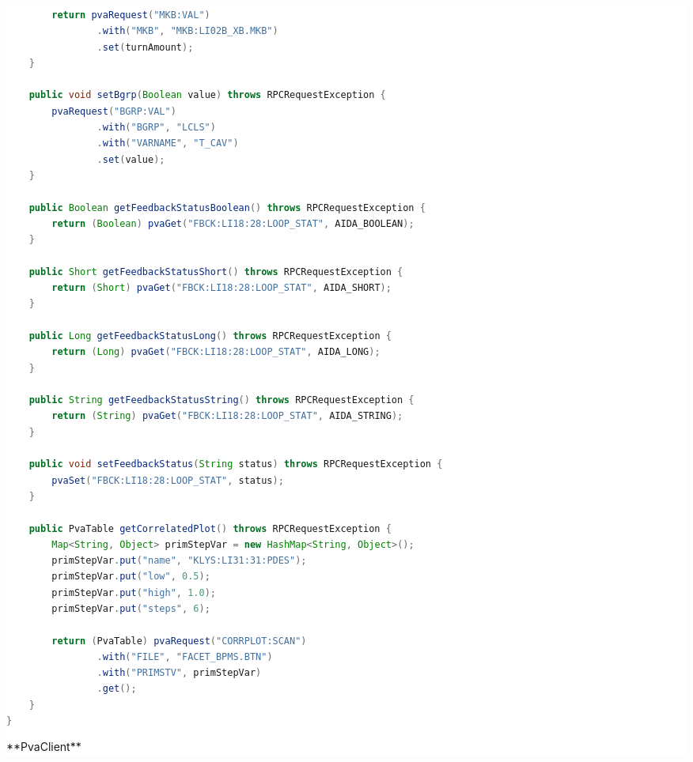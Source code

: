 ```java
        return pvaRequest("MKB:VAL")
                .with("MKB", "MKB:LI02B_XB.MKB")
                .set(turnAmount);
    }

    public void setBgrp(Boolean value) throws RPCRequestException {
        pvaRequest("BGRP:VAL")
                .with("BGRP", "LCLS")
                .with("VARNAME", "T_CAV")
                .set(value);
    }

    public Boolean getFeedbackStatusBoolean() throws RPCRequestException {
        return (Boolean) pvaGet("FBCK:LI18:28:LOOP_STAT", AIDA_BOOLEAN);
    }

    public Short getFeedbackStatusShort() throws RPCRequestException {
        return (Short) pvaGet("FBCK:LI18:28:LOOP_STAT", AIDA_SHORT);
    }

    public Long getFeedbackStatusLong() throws RPCRequestException {
        return (Long) pvaGet("FBCK:LI18:28:LOOP_STAT", AIDA_LONG);
    }

    public String getFeedbackStatusString() throws RPCRequestException {
        return (String) pvaGet("FBCK:LI18:28:LOOP_STAT", AIDA_STRING);
    }

    public void setFeedbackStatus(String status) throws RPCRequestException {
        pvaSet("FBCK:LI18:28:LOOP_STAT", status);
    }

    public PvaTable getCorrelatedPlot() throws RPCRequestException {
        Map<String, Object> primStepVar = new HashMap<String, Object>();
        primStepVar.put("name", "KLYS:LI31:31:PDES");
        primStepVar.put("low", 0.5);
        primStepVar.put("high", 1.0);
        primStepVar.put("steps", 6);

        return (PvaTable) pvaRequest("CORRPLOT:SCAN")
                .with("FILE", "FACET_BPMS.BTN")
                .with("PRIMSTV", primStepVar)
                .get();
    }
}
```

</td>
</tr>

<tr class="markdownTableRowOdd">
<td class="markdownTableBodyNone">**PvaClient**</td>
